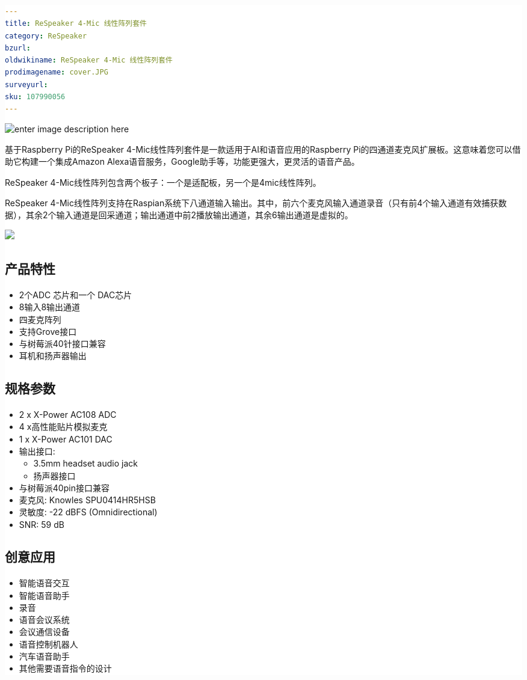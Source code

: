 ```yaml
---
title: ReSpeaker 4-Mic 线性阵列套件
category: ReSpeaker
bzurl:
oldwikiname: ReSpeaker 4-Mic 线性阵列套件
prodimagename: cover.JPG
surveyurl:
sku: 107990056
---
```


![enter image description here](https://github.com/SeeedDocument/ReSpeaker_4-Mics_Linear_Array_Kit/raw/master/img/main_wiki.jpg)

基于Raspberry Pi的ReSpeaker 4-Mic线性阵列套件是一款适用于AI和语音应用的Raspberry Pi的四通道麦克风扩展板。这意味着您可以借助它构建一个集成Amazon Alexa语音服务，Google助手等，功能更强大，更灵活的语音产品。

ReSpeaker 4-Mic线性阵列包含两个板子：一个是适配板，另一个是4mic线性阵列。

ReSpeaker 4-Mic线性阵列支持在Raspian系统下八通道输入输出。其中，前六个麦克风输入通道录音（只有前4个输入通道有效捕获数据），其余2个输入通道是回采通道；输出通道中前2播放输出通道，其余6输出通道是虚拟的。



[![](https://github.com/SeeedDocument/wiki_chinese/raw/master/docs/images/click_to_buy.PNG)](https://seeedstudio.taobao.com/search.htm?q=respeaker&s_from=newHeader&ssid=s5-e&search_type=item&sourceId=tb.item)

## 产品特性

- 2个ADC 芯片和一个 DAC芯片
- 8输入8输出通道
- 四麦克阵列
- 支持Grove接口
- 与树莓派40针接口兼容
- 耳机和扬声器输出

## 规格参数
- 2 x X-Power AC108 ADC
- 4 x高性能贴片模拟麦克
- 1 x X-Power AC101 DAC
- 输出接口:
    - 3.5mm headset audio jack
    - 扬声器接口
- 与树莓派40pin接口兼容
- 麦克风: Knowles SPU0414HR5HSB
- 灵敏度: -22 dBFS (Omnidirectional)
- SNR: 59 dB


## 创意应用

- 智能语音交互
- 智能语音助手
- 录音
- 语音会议系统
- 会议通信设备
- 语音控制机器人
- 汽车语音助手
- 其他需要语音指令的设计
